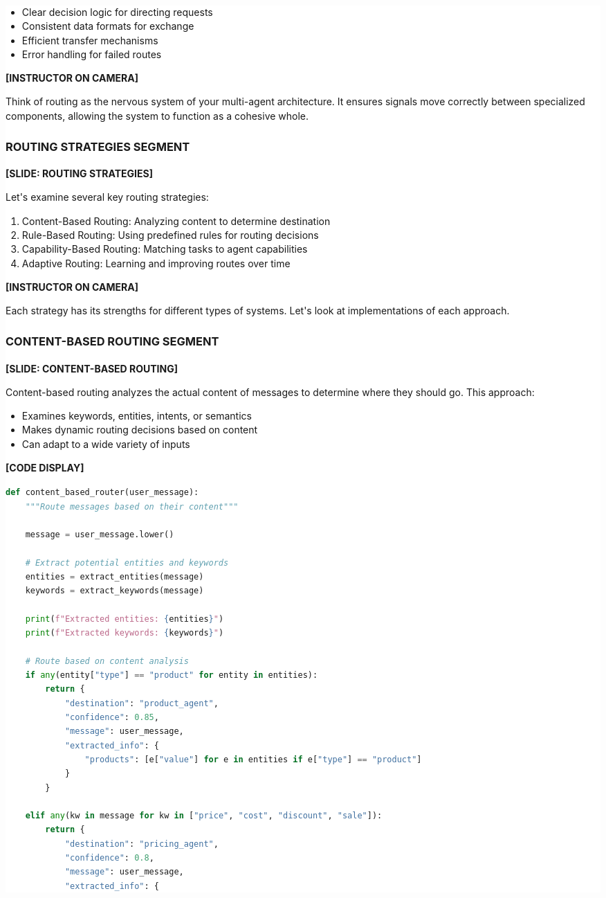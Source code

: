 - Clear decision logic for directing requests
- Consistent data formats for exchange
- Efficient transfer mechanisms
- Error handling for failed routes

**[INSTRUCTOR ON CAMERA]**

Think of routing as the nervous system of your multi-agent architecture. It ensures signals move correctly between specialized components, allowing the system to function as a cohesive whole.

### ROUTING STRATEGIES SEGMENT

**[SLIDE: ROUTING STRATEGIES]**

Let's examine several key routing strategies:

1. Content-Based Routing: Analyzing content to determine destination
2. Rule-Based Routing: Using predefined rules for routing decisions
3. Capability-Based Routing: Matching tasks to agent capabilities
4. Adaptive Routing: Learning and improving routes over time

**[INSTRUCTOR ON CAMERA]**

Each strategy has its strengths for different types of systems. Let's look at implementations of each approach.

### CONTENT-BASED ROUTING SEGMENT

**[SLIDE: CONTENT-BASED ROUTING]**

Content-based routing analyzes the actual content of messages to determine where they should go. This approach:
- Examines keywords, entities, intents, or semantics
- Makes dynamic routing decisions based on content
- Can adapt to a wide variety of inputs

**[CODE DISPLAY]**

```python
def content_based_router(user_message):
    """Route messages based on their content"""
    
    message = user_message.lower()
    
    # Extract potential entities and keywords
    entities = extract_entities(message)
    keywords = extract_keywords(message)
    
    print(f"Extracted entities: {entities}")
    print(f"Extracted keywords: {keywords}")
    
    # Route based on content analysis
    if any(entity["type"] == "product" for entity in entities):
        return {
            "destination": "product_agent",
            "confidence": 0.85,
            "message": user_message,
            "extracted_info": {
                "products": [e["value"] for e in entities if e["type"] == "product"]
            }
        }
    
    elif any(kw in message for kw in ["price", "cost", "discount", "sale"]):
        return {
            "destination": "pricing_agent",
            "confidence": 0.8,
            "message": user_message,
            "extracted_info": {
```